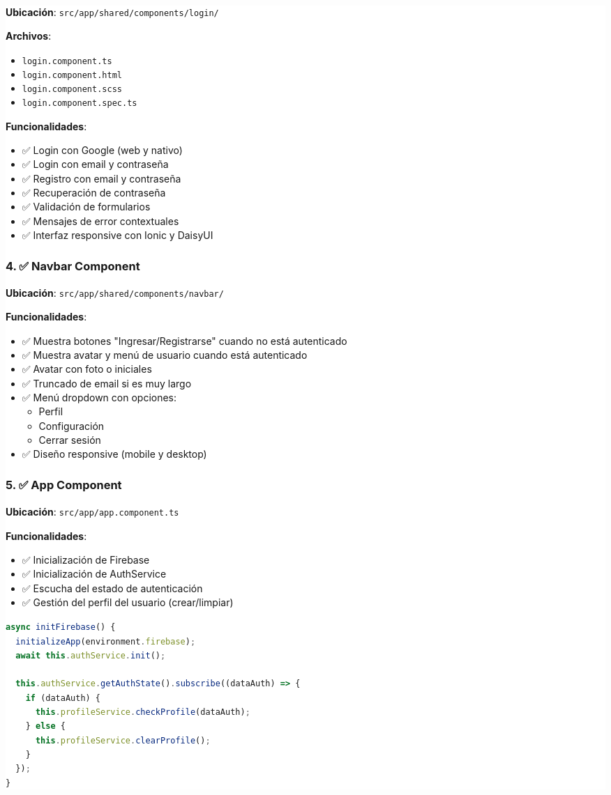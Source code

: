 **Ubicación**: `src/app/shared/components/login/`

**Archivos**:
- `login.component.ts`
- `login.component.html`
- `login.component.scss`
- `login.component.spec.ts`

**Funcionalidades**:
- ✅ Login con Google (web y nativo)
- ✅ Login con email y contraseña
- ✅ Registro con email y contraseña
- ✅ Recuperación de contraseña
- ✅ Validación de formularios
- ✅ Mensajes de error contextuales
- ✅ Interfaz responsive con Ionic y DaisyUI

### 4. ✅ Navbar Component

**Ubicación**: `src/app/shared/components/navbar/`

**Funcionalidades**:
- ✅ Muestra botones "Ingresar/Registrarse" cuando no está autenticado
- ✅ Muestra avatar y menú de usuario cuando está autenticado
- ✅ Avatar con foto o iniciales
- ✅ Truncado de email si es muy largo
- ✅ Menú dropdown con opciones:
  - Perfil
  - Configuración
  - Cerrar sesión
- ✅ Diseño responsive (mobile y desktop)

### 5. ✅ App Component

**Ubicación**: `src/app/app.component.ts`

**Funcionalidades**:
- ✅ Inicialización de Firebase
- ✅ Inicialización de AuthService
- ✅ Escucha del estado de autenticación
- ✅ Gestión del perfil del usuario (crear/limpiar)

```typescript
async initFirebase() {
  initializeApp(environment.firebase);
  await this.authService.init();
  
  this.authService.getAuthState().subscribe((dataAuth) => {
    if (dataAuth) {
      this.profileService.checkProfile(dataAuth);
    } else {
      this.profileService.clearProfile();
    }
  });
}
```
